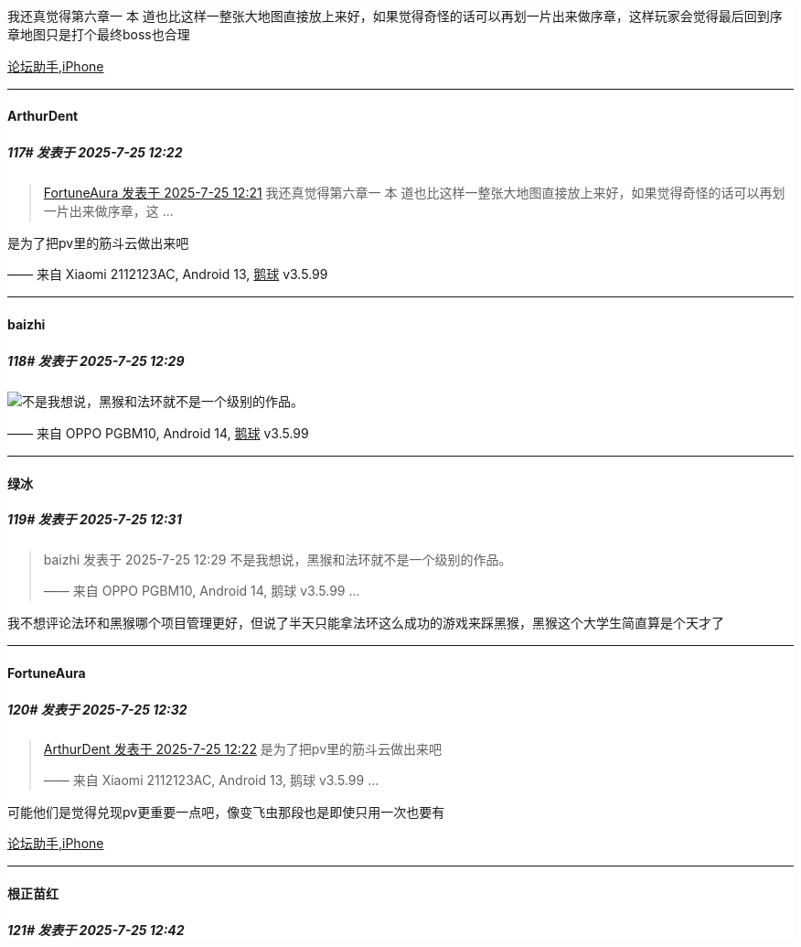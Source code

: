 我还真觉得第六章一 本 道也比这样一整张大地图直接放上来好，如果觉得奇怪的话可以再划一片出来做序章，这样玩家会觉得最后回到序章地图只是打个最终boss也合理

[论坛助手,iPhone](https://stage1st.com/2b//forum.php?mod=viewthread&amp;tid=2029836)

*****

####  ArthurDent  
##### 117#       发表于 2025-7-25 12:22

<blockquote><a href="httphttps://stage1st.com/2b/forum.php?mod=redirect&amp;goto=findpost&amp;pid=68155734&amp;ptid=2257352" target="_blank">FortuneAura 发表于 2025-7-25 12:21</a>
我还真觉得第六章一 本 道也比这样一整张大地图直接放上来好，如果觉得奇怪的话可以再划一片出来做序章，这 ...</blockquote>
是为了把pv里的筋斗云做出来吧

—— 来自 Xiaomi 2112123AC, Android 13, [鹅球](https://www.pgyer.com/GcUxKd4w) v3.5.99


*****

####  baizhi  
##### 118#       发表于 2025-7-25 12:29

<img src="https://static.stage1st.com/image/smiley/face2017/064.png" referrerpolicy="no-referrer">不是我想说，黑猴和法环就不是一个级别的作品。

—— 来自 OPPO PGBM10, Android 14, [鹅球](https://www.pgyer.com/GcUxKd4w) v3.5.99

*****

####  绿冰  
##### 119#       发表于 2025-7-25 12:31

<blockquote>baizhi 发表于 2025-7-25 12:29
不是我想说，黑猴和法环就不是一个级别的作品。

—— 来自 OPPO PGBM10, Android 14, 鹅球 v3.5.99 ...</blockquote>
我不想评论法环和黑猴哪个项目管理更好，但说了半天只能拿法环这么成功的游戏来踩黑猴，黑猴这个大学生简直算是个天才了

*****

####  FortuneAura  
##### 120#       发表于 2025-7-25 12:32

<blockquote><a href="httphttps://stage1st.com/2b/forum.php?mod=redirect&amp;goto=findpost&amp;pid=68155743&amp;ptid=2257352" target="_blank">ArthurDent 发表于 2025-7-25 12:22</a>
是为了把pv里的筋斗云做出来吧

—— 来自 Xiaomi 2112123AC, Android 13, 鹅球 v3.5.99 ...</blockquote>
可能他们是觉得兑现pv更重要一点吧，像变飞虫那段也是即使只用一次也要有

[论坛助手,iPhone](https://stage1st.com/2b//forum.php?mod=viewthread&amp;tid=2029836)


*****

####  根正苗红  
##### 121#       发表于 2025-7-25 12:42
